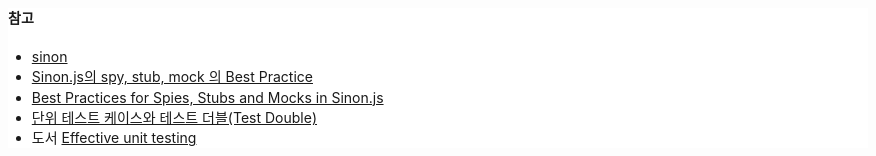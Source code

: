 #### 참고
- [sinon](https://sinonjs.org)
- [Sinon.js의 spy, stub, mock 의 Best Practice](https://tiffany.devpools.kr/2018/03/19/sinon/)
- [Best Practices for Spies, Stubs and Mocks in Sinon.js](https://semaphoreci.com/community/tutorials/best-practices-for-spies-stubs-and-mocks-in-sinon-js)
- [단위 테스트 케이스와 테스트 더블(Test Double)](https://medium.com/@SlackBeck/%EB%8B%A8%EC%9C%84-%ED%85%8C%EC%8A%A4%ED%8A%B8-%EC%BC%80%EC%9D%B4%EC%8A%A4%EC%99%80-%ED%85%8C%EC%8A%A4%ED%8A%B8-%EB%8D%94%EB%B8%94-test-double-2b88cccd6a96)
- 도서 [Effective unit testing](http://www.hanbit.co.kr/store/books/look.php?p_code=B1467412848)
